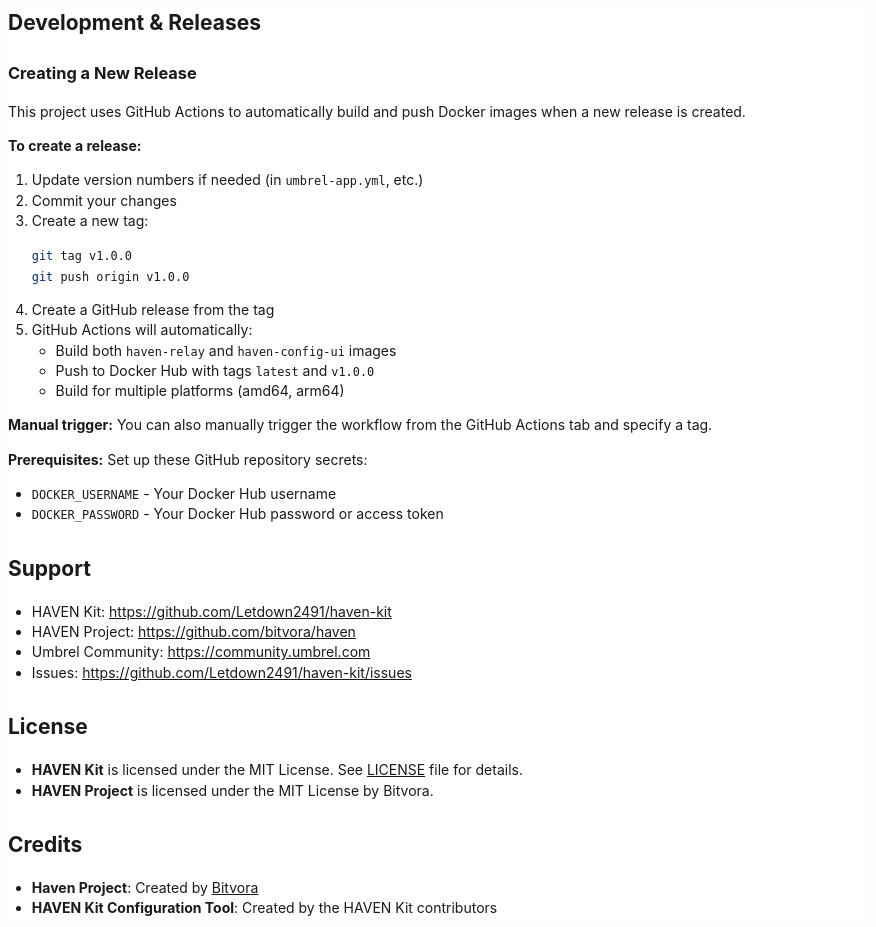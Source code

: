 ## Development & Releases

### Creating a New Release

This project uses GitHub Actions to automatically build and push Docker images when a new release is created.

**To create a release:**

1. Update version numbers if needed (in `umbrel-app.yml`, etc.)
2. Commit your changes
3. Create a new tag:
   ```bash
   git tag v1.0.0
   git push origin v1.0.0
   ```
4. Create a GitHub release from the tag
5. GitHub Actions will automatically:
   - Build both `haven-relay` and `haven-config-ui` images
   - Push to Docker Hub with tags `latest` and `v1.0.0`
   - Build for multiple platforms (amd64, arm64)

**Manual trigger:**
You can also manually trigger the workflow from the GitHub Actions tab and specify a tag.

**Prerequisites:**
Set up these GitHub repository secrets:
- `DOCKER_USERNAME` - Your Docker Hub username
- `DOCKER_PASSWORD` - Your Docker Hub password or access token

## Support

- HAVEN Kit: https://github.com/Letdown2491/haven-kit
- HAVEN Project: https://github.com/bitvora/haven
- Umbrel Community: https://community.umbrel.com
- Issues: https://github.com/Letdown2491/haven-kit/issues

## License

- **HAVEN Kit** is licensed under the MIT License. See [LICENSE](LICENSE) file for details.
- **HAVEN Project** is licensed under the MIT License by Bitvora.

## Credits

- **Haven Project**: Created by [Bitvora](https://github.com/bitvora)
- **HAVEN Kit Configuration Tool**: Created by the HAVEN Kit contributors
